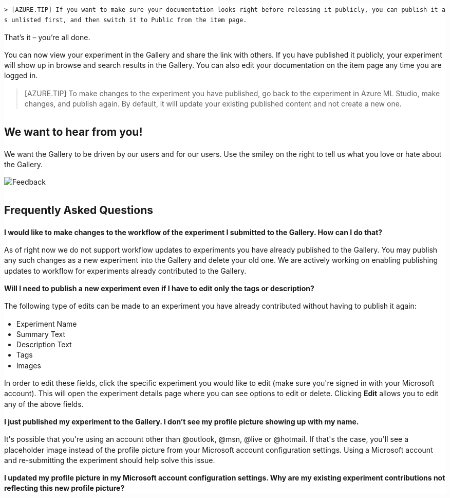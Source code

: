 	> [AZURE.TIP] If you want to make sure your documentation looks right before releasing it publicly, you can publish it as unlisted first, and then switch it to Public from the item page.

That’s it – you’re all done.

You can now view your experiment in the Gallery and share the link with others. If you have published it publicly, your experiment will show up in browse and search results in the Gallery. You can also edit your documentation on the item page any time you are logged in.

> [AZURE.TIP] To make changes to the experiment you have published, go back to the experiment in Azure ML Studio, make changes, and publish again. By default, it will update your existing published content and not create a new one.


## We want to hear from you!
We want the Gallery to be driven by our users and for our users. Use the smiley on the right to tell us what you love or hate about the Gallery.  

![Feedback](./media/machine-learning-gallery-how-to-use-contribute-publish/feedback.png)

## Frequently Asked Questions
**I would like to make changes to the workflow of the experiment I submitted to the Gallery. How can I do that?**

As of right now we do not support workflow updates to experiments you have already published to the Gallery. You may publish any such changes as a new experiment into the Gallery and delete your old one. We are actively working on enabling publishing updates to workflow for experiments already contributed to the Gallery.

**Will I need to publish a new experiment even if I have to edit only the tags or description?**

The following type of edits can be made to an experiment you have already contributed without having to publish it again:

- Experiment Name
- Summary Text
- Description Text
- Tags
- Images

In order to edit these fields, click the specific experiment you would like to edit (make sure you're signed in with your Microsoft account). This will open the experiment details page where you can see options to edit or delete. Clicking **Edit** allows you to edit any of the above fields.

**I just published my experiment to the Gallery. I don’t see my profile picture showing up with my name.**

It's possible that you're using an account other than @outlook, @msn, @live or @hotmail. If that's the case, you'll see a placeholder image instead of the profile picture from your Microsoft account configuration settings. Using a Microsoft account and re-submitting the experiment should help solve this issue.

**I updated my profile picture in my Microsoft account configuration settings. Why are my existing experiment contributions not reflecting this new profile picture?**
